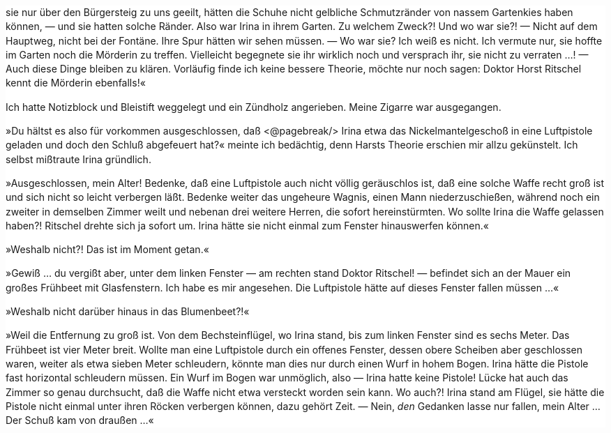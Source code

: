 sie nur über den Bürgersteig zu uns geeilt, hätten die Schuhe
nicht gelbliche Schmutzränder von nassem Gartenkies haben
können, — und sie hatten solche Ränder. Also war Irina
in ihrem Garten. Zu welchem Zweck?! Und wo war sie?!
— Nicht auf dem Hauptweg, nicht bei der Fontäne. Ihre
Spur hätten wir sehen müssen. — Wo war sie? Ich weiß
es nicht. Ich vermute nur, sie hoffte im Garten noch die
Mörderin zu treffen. Vielleicht begegnete sie ihr wirklich
noch und versprach ihr, sie nicht zu verraten …! — Auch
diese Dinge bleiben zu klären. Vorläufig finde ich keine
bessere Theorie, möchte nur noch sagen: Doktor Horst Ritschel
kennt die Mörderin ebenfalls!«

Ich hatte Notizblock und Bleistift weggelegt und ein
Zündholz angerieben. Meine Zigarre war ausgegangen.

»Du hältst es also für vorkommen ausgeschlossen, daß
<@pagebreak/>
Irina etwa das Nickelmantelgeschoß in eine Luftpistole geladen
und doch den Schluß abgefeuert hat?« meinte ich bedächtig,
denn Harsts Theorie erschien mir allzu gekünstelt.
Ich selbst mißtraute Irina gründlich.

»Ausgeschlossen, mein Alter! Bedenke, daß eine Luftpistole
auch nicht völlig geräuschlos ist, daß eine solche
Waffe recht groß ist und sich nicht so leicht verbergen läßt.
Bedenke weiter das ungeheure Wagnis, einen Mann niederzuschießen,
während noch ein zweiter in demselben Zimmer
weilt und nebenan drei weitere Herren, die sofort hereinstürmten.
Wo sollte Irina die Waffe gelassen haben?!
Ritschel drehte sich ja sofort um. Irina hätte sie nicht einmal
zum Fenster hinauswerfen können.«

»Weshalb nicht?! Das ist im Moment getan.«

»Gewiß … du vergißt aber, unter dem linken Fenster —
am rechten stand Doktor Ritschel! — befindet sich an der
Mauer ein großes Frühbeet mit Glasfenstern. Ich habe es
mir angesehen. Die Luftpistole hätte auf dieses Fenster fallen
müssen …«

»Weshalb nicht darüber hinaus in das Blumenbeet?!«

»Weil die Entfernung zu groß ist. Von dem Bechsteinflügel,
wo Irina stand, bis zum linken Fenster sind es
sechs Meter. Das Frühbeet ist vier Meter breit. Wollte man
eine Luftpistole durch ein offenes Fenster, dessen obere
Scheiben aber geschlossen waren, weiter als etwa sieben
Meter schleudern, könnte man dies nur durch einen Wurf
in hohem Bogen. Irina hätte die Pistole fast horizontal
schleudern müssen. Ein Wurf im Bogen war unmöglich, also
— Irina hatte keine Pistole! Lücke hat auch das Zimmer
so genau durchsucht, daß die Waffe nicht etwa versteckt
worden sein kann. Wo auch?! Irina stand am Flügel, sie
hätte die Pistole nicht einmal unter ihren Röcken verbergen
können, dazu gehört Zeit. — Nein, *den* Gedanken lasse nur
fallen, mein Alter … Der Schuß kam von draußen …«
